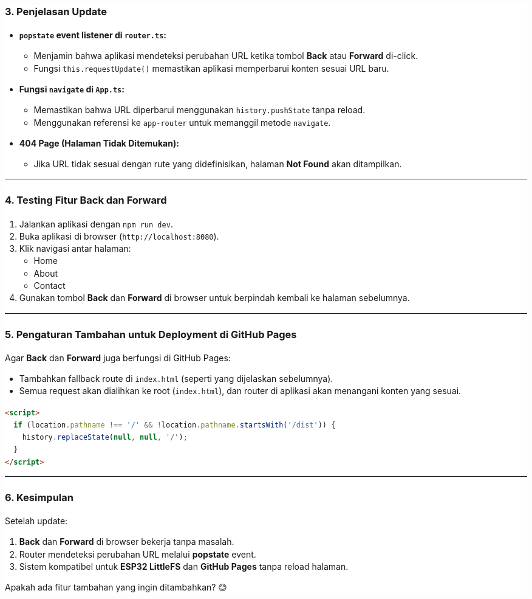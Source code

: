 ### **3. Penjelasan Update**

- **`popstate` event listener di `router.ts`:**

  - Menjamin bahwa aplikasi mendeteksi perubahan URL ketika tombol **Back** atau **Forward** di-click.
  - Fungsi `this.requestUpdate()` memastikan aplikasi memperbarui konten sesuai URL baru.

- **Fungsi `navigate` di `App.ts`:**

  - Memastikan bahwa URL diperbarui menggunakan `history.pushState` tanpa reload.
  - Menggunakan referensi ke `app-router` untuk memanggil metode `navigate`.

- **404 Page (Halaman Tidak Ditemukan):**
  - Jika URL tidak sesuai dengan rute yang didefinisikan, halaman **Not Found** akan ditampilkan.

---

### **4. Testing Fitur Back dan Forward**

1. Jalankan aplikasi dengan `npm run dev`.
2. Buka aplikasi di browser (`http://localhost:8080`).
3. Klik navigasi antar halaman:
   - Home
   - About
   - Contact
4. Gunakan tombol **Back** dan **Forward** di browser untuk berpindah kembali ke halaman sebelumnya.

---

### **5. Pengaturan Tambahan untuk Deployment di GitHub Pages**

Agar **Back** dan **Forward** juga berfungsi di GitHub Pages:

- Tambahkan fallback route di `index.html` (seperti yang dijelaskan sebelumnya).
- Semua request akan dialihkan ke root (`index.html`), dan router di aplikasi akan menangani konten yang sesuai.

```html
<script>
  if (location.pathname !== '/' && !location.pathname.startsWith('/dist')) {
    history.replaceState(null, null, '/');
  }
</script>
```

---

### **6. Kesimpulan**

Setelah update:

1. **Back** dan **Forward** di browser bekerja tanpa masalah.
2. Router mendeteksi perubahan URL melalui **popstate** event.
3. Sistem kompatibel untuk **ESP32 LittleFS** dan **GitHub Pages** tanpa reload halaman.

Apakah ada fitur tambahan yang ingin ditambahkan? 😊
